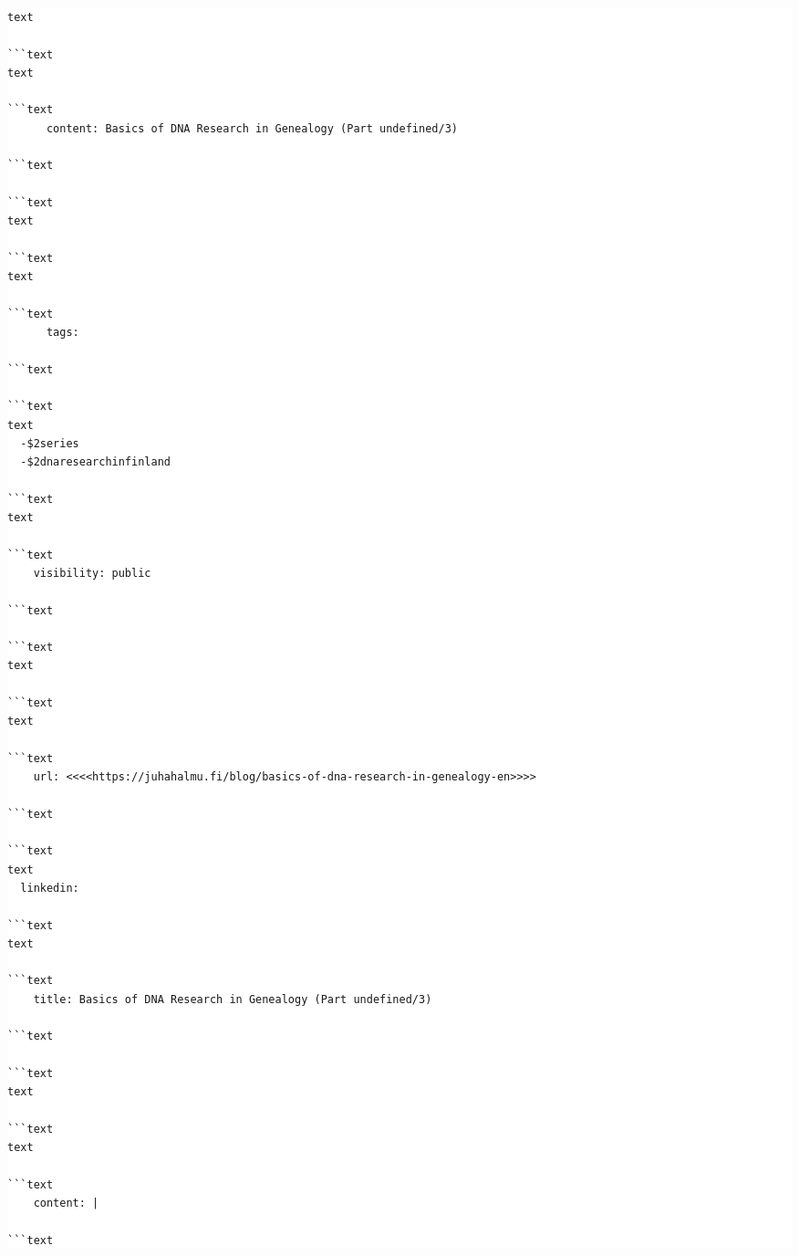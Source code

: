 ```text
text

```text
text

```text
      content: Basics of DNA Research in Genealogy (Part undefined/3)

```text

```text
text

```text
text

```text
      tags:

```text

```text
text
  -$2series
  -$2dnaresearchinfinland

```text
text

```text
    visibility: public

```text

```text
text

```text
text

```text
    url: <<<<https://juhahalmu.fi/blog/basics-of-dna-research-in-genealogy-en>>>>

```text

```text
text
  linkedin:

```text
text

```text
    title: Basics of DNA Research in Genealogy (Part undefined/3)

```text

```text
text

```text
text

```text
    content: |

```text
```